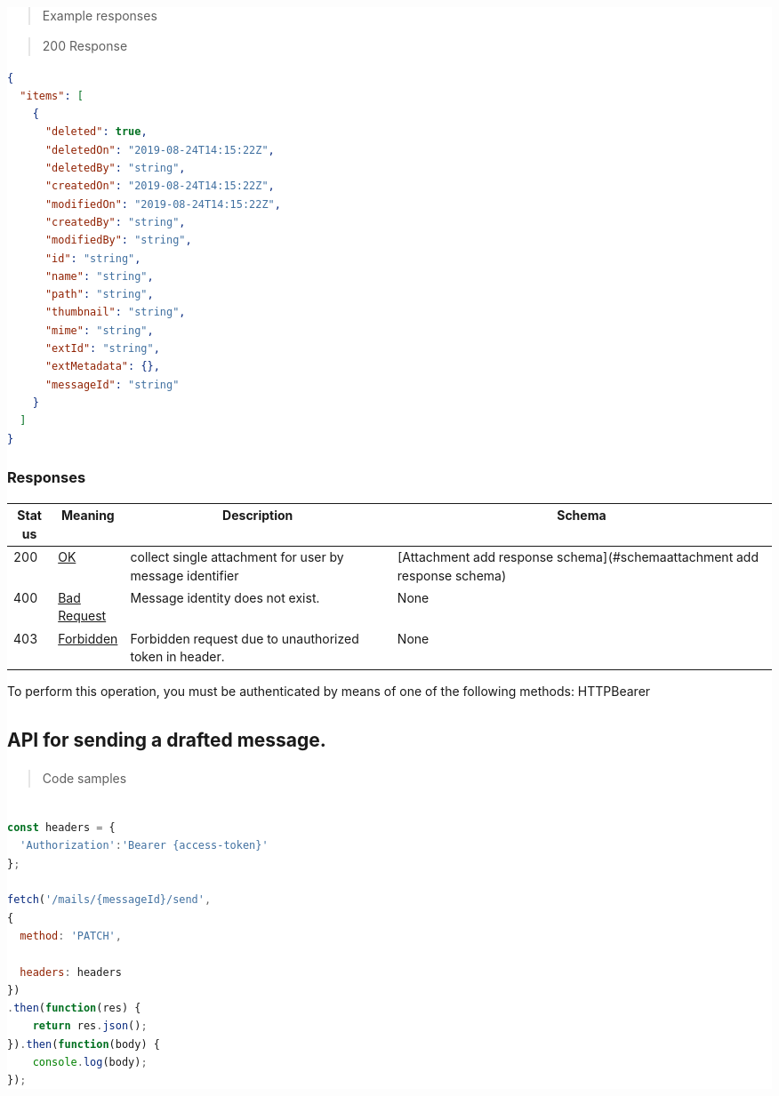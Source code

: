 > Example responses

> 200 Response

```json
{
  "items": [
    {
      "deleted": true,
      "deletedOn": "2019-08-24T14:15:22Z",
      "deletedBy": "string",
      "createdOn": "2019-08-24T14:15:22Z",
      "modifiedOn": "2019-08-24T14:15:22Z",
      "createdBy": "string",
      "modifiedBy": "string",
      "id": "string",
      "name": "string",
      "path": "string",
      "thumbnail": "string",
      "mime": "string",
      "extId": "string",
      "extMetadata": {},
      "messageId": "string"
    }
  ]
}
```

<h3 id="api-provides-an-interface-for-adding-attachment-before-message-is-sent.-responses">Responses</h3>

|Status|Meaning|Description|Schema|
|---|---|---|---|
|200|[OK](https://tools.ietf.org/html/rfc7231#section-6.3.1)|collect single attachment for user by message identifier|[Attachment add response schema](#schemaattachment add response schema)|
|400|[Bad Request](https://tools.ietf.org/html/rfc7231#section-6.5.1)|Message identity does not exist.|None|
|403|[Forbidden](https://tools.ietf.org/html/rfc7231#section-6.5.3)|Forbidden request due to unauthorized token in header.|None|

<aside class="warning">
To perform this operation, you must be authenticated by means of one of the following methods:
HTTPBearer
</aside>

## API for sending a drafted message.

<a id="opIdOriginatorController.sendDraft"></a>

> Code samples

```javascript

const headers = {
  'Authorization':'Bearer {access-token}'
};

fetch('/mails/{messageId}/send',
{
  method: 'PATCH',

  headers: headers
})
.then(function(res) {
    return res.json();
}).then(function(body) {
    console.log(body);
});
```